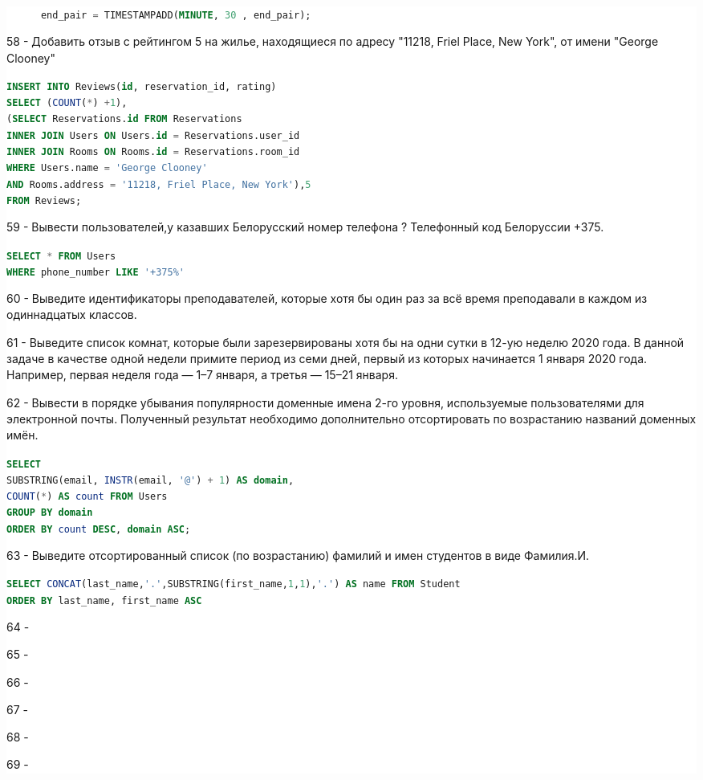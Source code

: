 ```sql
      end_pair = TIMESTAMPADD(MINUTE, 30 , end_pair);
```
58 - Добавить отзыв с рейтингом 5 на жилье, находящиеся по адресу "11218, Friel Place, New York", от имени "George Clooney"
```sql
INSERT INTO Reviews(id, reservation_id, rating)
SELECT (COUNT(*) +1),
(SELECT Reservations.id FROM Reservations
INNER JOIN Users ON Users.id = Reservations.user_id
INNER JOIN Rooms ON Rooms.id = Reservations.room_id
WHERE Users.name = 'George Clooney' 
AND Rooms.address = '11218, Friel Place, New York'),5
FROM Reviews;
```
59 - Вывести пользователей,у казавших Белорусский номер телефона ? Телефонный код Белоруссии +375.
```sql
SELECT * FROM Users
WHERE phone_number LIKE '+375%'
```
60 - Выведите идентификаторы преподавателей, которые хотя бы один раз за всё время преподавали в каждом из одиннадцатых классов.
```sql

```
61 - Выведите список комнат, которые были зарезервированы хотя бы на одни сутки в 12-ую неделю 2020 года. В данной задаче в качестве одной недели примите период из семи дней, первый из которых начинается 1 января 2020 года. Например, первая неделя года — 1–7 января, а третья — 15–21 января.
```sql

```
62 - Вывести в порядке убывания популярности доменные имена 2-го уровня, используемые пользователями для электронной почты. Полученный результат необходимо дополнительно отсортировать по возрастанию названий доменных имён.
```sql
SELECT 
SUBSTRING(email, INSTR(email, '@') + 1) AS domain,
COUNT(*) AS count FROM Users
GROUP BY domain
ORDER BY count DESC, domain ASC; 
```
63 - Выведите отсортированный список (по возрастанию) фамилий и имен студентов в виде Фамилия.И.
```sql
SELECT CONCAT(last_name,'.',SUBSTRING(first_name,1,1),'.') AS name FROM Student
ORDER BY last_name, first_name ASC

```
64 -
```sql

```
65 -
```sql

```
66 -
```sql

```
67 -
```sql

```
68 -
```sql

```
69 -
```sql
```